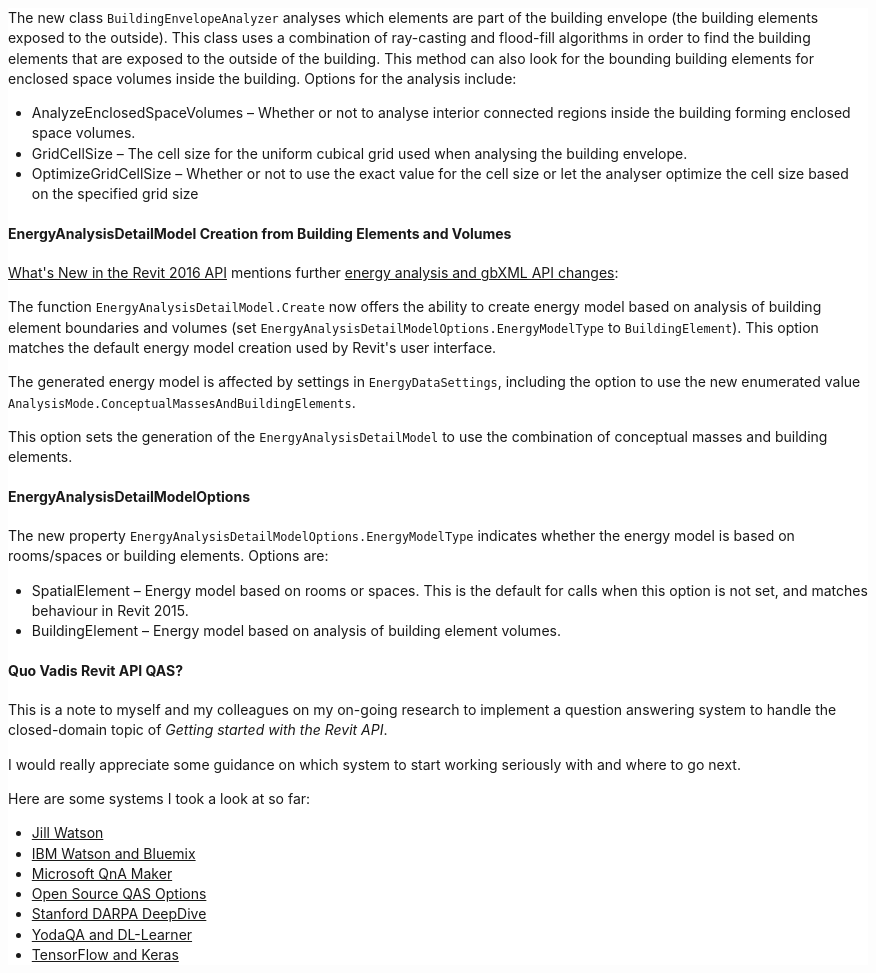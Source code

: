 The new class `BuildingEnvelopeAnalyzer` analyses which elements are part of the building envelope (the building elements exposed to the outside). This class uses a combination of ray-casting and flood-fill algorithms in order to find the building elements that are exposed to the outside of the building. This method can also look for the bounding building elements for enclosed space volumes inside the building. Options for the analysis include:

- AnalyzeEnclosedSpaceVolumes &ndash; Whether or not to analyse interior connected regions inside the building forming enclosed space volumes.
- GridCellSize &ndash; The cell size for the uniform cubical grid used when analysing the building envelope.
- OptimizeGridCellSize &ndash; Whether or not to use the exact value for the cell size or let the analyser optimize the cell size based on the specified grid size

#### <a name="6"></a>EnergyAnalysisDetailModel Creation from Building Elements and Volumes

[What's New in the Revit 2016 API](http://thebuildingcoder.typepad.com/blog/2015/04/whats-new-in-the-revit-2016-api.html) mentions 
further [energy analysis and gbXML API changes](http://thebuildingcoder.typepad.com/blog/2015/04/whats-new-in-the-revit-2016-api.html#4.06):

The function `EnergyAnalysisDetailModel.Create` now offers the ability to create energy model based on analysis of building element boundaries and volumes (set `EnergyAnalysisDetailModelOptions.EnergyModelType` to `BuildingElement`). This option matches the default energy model creation used by Revit's user interface.

The generated energy model is affected by settings in `EnergyDataSettings`, including the option to use the new enumerated value `AnalysisMode.ConceptualMassesAndBuildingElements`.

This option sets the generation of the `EnergyAnalysisDetailModel` to use the combination of conceptual masses and building elements.

#### <a name="7"></a>EnergyAnalysisDetailModelOptions

The new property `EnergyAnalysisDetailModelOptions.EnergyModelType` indicates whether the energy model is based on rooms/spaces or building elements. Options are:

- SpatialElement &ndash; Energy model based on rooms or spaces. This is the default for calls when this option is not set, and matches behaviour in Revit 2015.
- BuildingElement &ndash; Energy model based on analysis of building element volumes.


#### <a name="8"></a>Quo Vadis Revit API QAS?

This is a note to myself and my colleagues on my on-going research to implement a question answering system to handle the closed-domain topic of *Getting started with the Revit API*.

I would really appreciate some guidance on which system to start working seriously with and where to go next.

Here are some systems I took a look at so far:

- [Jill Watson](http://thebuildingcoder.typepad.com/blog/2017/01/au-in-london-and-deep-learning.html#7)
- [IBM Watson and Bluemix](http://thebuildingcoder.typepad.com/blog/2017/01/virtues-of-reproduction-research-mep-settings-ontology.html#6)
- [Microsoft QnA Maker](http://thebuildingcoder.typepad.com/blog/2017/01/vertical-dimensioning-and-revit-api-qas-research.html#4)
- [Open Source QAS Options](http://thebuildingcoder.typepad.com/blog/2017/01/virtues-of-reproduction-research-mep-settings-ontology.html#7)
- [Stanford DARPA DeepDive](http://thebuildingcoder.typepad.com/blog/2017/01/vertical-dimensioning-and-revit-api-qas-research.html#5)
- [YodaQA and DL-Learner](http://thebuildingcoder.typepad.com/blog/2017/01/vertical-dimensioning-and-revit-api-qas-research.html#6)
- [TensorFlow and Keras](http://thebuildingcoder.typepad.com/blog/2017/01/textnote-rotation-forge-devcon-tensorflow-and-keras.html#4)
